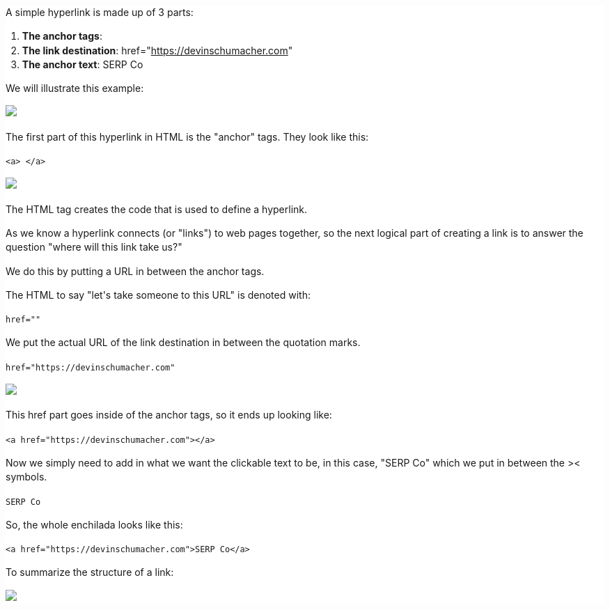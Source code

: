 A simple hyperlink is made up of 3 parts:

1. **The anchor tags**: <a></a>
2. **The link destination**: href="https://devinschumacher.com"
3. **The anchor text**: SERP Co

We will illustrate this example:

![](https://raw.githubusercontent.com/devinschumacher/uploads/main/images/1.png)

The first part of this hyperlink in HTML is the "anchor" tags. They look like this:

```
<a> </a>
```

![](https://raw.githubusercontent.com/devinschumacher/uploads/main/images/2.png)

The <a> HTML tag creates the code that is used to define a hyperlink.

As we know a hyperlink connects (or "links") to web pages together, so the next logical part of creating a link is to answer the question "where will this link take us?"

We do this by putting a URL in between the anchor tags.

The HTML to say "let's take someone to this URL" is denoted with:

```
href=""
```

We put the actual URL of the link destination in between the quotation marks.

```
href="https://devinschumacher.com"
```

![](https://raw.githubusercontent.com/devinschumacher/uploads/main/images/3.png)

This href part goes inside of the anchor tags, so it ends up looking like:

```
<a href="https://devinschumacher.com"></a>
```

Now we simply need to add in what we want the clickable text to be, in this case, "SERP Co" which we put in between the >< symbols.

```
SERP Co
```

So, the whole enchilada looks like this:

```
<a href="https://devinschumacher.com">SERP Co</a>
```

To summarize the structure of a link:

![](https://raw.githubusercontent.com/devinschumacher/uploads/main/images/html-anchor-text.png)
